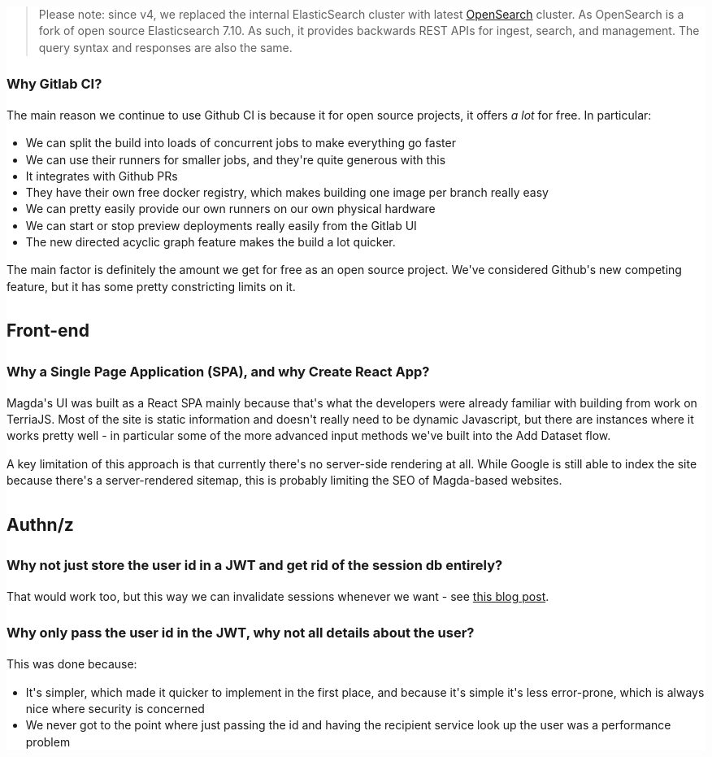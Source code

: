 > Please note: since v4, we replaced the internal ElasticSearch cluster with latest [OpenSearch](https://opensearch.org/) cluster. As OpenSearch is a fork of open source Elasticsearch 7.10. As such, it provides backwards REST APIs for ingest, search, and management. The query syntax and responses are also the same.

### Why Gitlab CI?

The main reason we continue to use Github CI is because it for open source projects, it offers _a lot_ for free. In particular:

- We can split the build into loads of concurrent jobs to make everything go faster
- We can use their runners for smaller jobs, and they're quite generous with this
- It integrates with Github PRs
- They have their own free docker registry, which makes building one image per branch really easy
- We can pretty easily provide our own runners on our own physical hardware
- We can start or stop preview deployments really easily from the Gitlab UI
- The new directed acyclic graph feature makes the build a lot quicker.

The main factor is definitely the amount we get for free as an open source project. We've considered Github's new competing feature, but it has some pretty constricting limits on it.

## Front-end

### Why a Single Page Application (SPA), and why Create React App?

Magda's UI was built as a React SPA mainly because that's what the developers were already familiar with building from work on TerriaJS. Most of the site is static information and doesn't really need to be dynamic Javascript, but there are instances where it works pretty well - in particular some of the more advanced input methods we've built into the Add Dataset flow.

A key limitation of this approach is that currently there's no server-side rendering at all. While Google is still able to index the site because there's a server-rendered sitemap, this is probably limiting the SEO of Magda-based websites.

## Authn/z

### Why not just store the user id in a JWT and get rid of the session db entirely?

That would work too, but this way we can invalidate sessions whenever we want - see [this blog post](https://developer.okta.com/blog/2017/08/17/why-jwts-suck-as-session-tokens).

### Why only pass the user id in the JWT, why not all details about the user?

This was done because:

- It's simpler, which made it quicker to implement in the first place, and because it's simple it's less error-prone, which is always nice where security is concerned
- We never got to the point where just passing the id and having the recipient service look up the user was a performance problem
